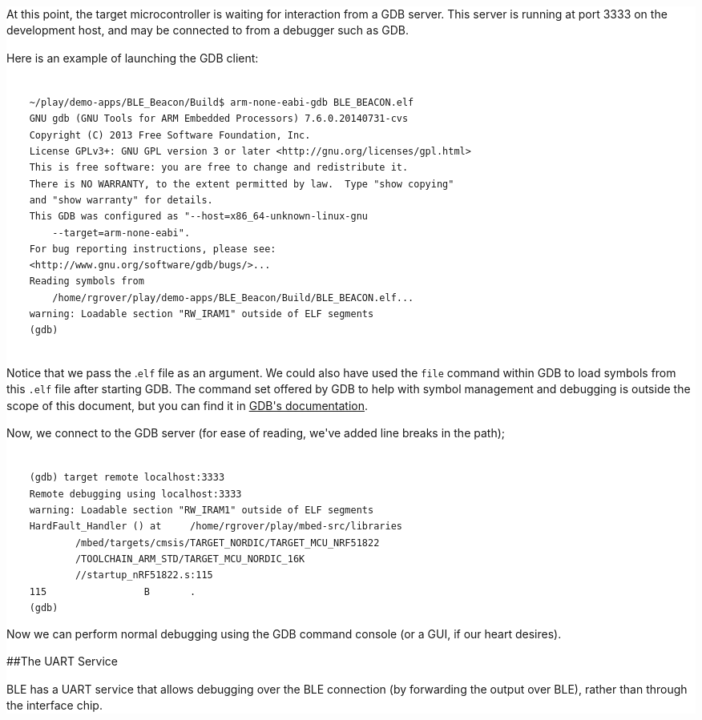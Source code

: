At this point, the target microcontroller is waiting for interaction from a GDB server. This server is running at port 3333 on the development host, and may be connected to from a debugger such as GDB.

Here is an example of launching the GDB client:

```

	~/play/demo-apps/BLE_Beacon/Build$ arm-none-eabi-gdb BLE_BEACON.elf
	GNU gdb (GNU Tools for ARM Embedded Processors) 7.6.0.20140731-cvs
	Copyright (C) 2013 Free Software Foundation, Inc.
	License GPLv3+: GNU GPL version 3 or later <http://gnu.org/licenses/gpl.html>
	This is free software: you are free to change and redistribute it.
	There is NO WARRANTY, to the extent permitted by law.  Type "show copying"
	and "show warranty" for details.
	This GDB was configured as "--host=x86_64-unknown-linux-gnu 
		--target=arm-none-eabi".
	For bug reporting instructions, please see:
	<http://www.gnu.org/software/gdb/bugs/>...
	Reading symbols from 
		/home/rgrover/play/demo-apps/BLE_Beacon/Build/BLE_BEACON.elf...
	warning: Loadable section "RW_IRAM1" outside of ELF segments
	(gdb)


```

Notice that we pass the .``elf`` file as an argument. We could also have used the ``file`` command within GDB to load symbols from this ``.elf`` file after starting GDB. The command set offered by GDB to help with symbol management and debugging is outside the scope of this document, but you can find it in [GDB's documentation](https://www.gnu.org/software/gdb/documentation/).

Now, we connect to the GDB server (for ease of reading, we've added line breaks in the path);

```

	(gdb) target remote localhost:3333
	Remote debugging using localhost:3333
	warning: Loadable section "RW_IRAM1" outside of ELF segments
	HardFault_Handler () at 	/home/rgrover/play/mbed-src/libraries
			/mbed/targets/cmsis/TARGET_NORDIC/TARGET_MCU_NRF51822
			/TOOLCHAIN_ARM_STD/TARGET_MCU_NORDIC_16K
			//startup_nRF51822.s:115
	115                 B       .
	(gdb)

```

Now we can perform normal debugging using the GDB command console (or a GUI, if our heart desires).

<a name=”uart”>
##The UART Service
</a>

BLE has a UART service that allows debugging over the BLE connection (by forwarding the output over BLE), rather than through the interface chip.

